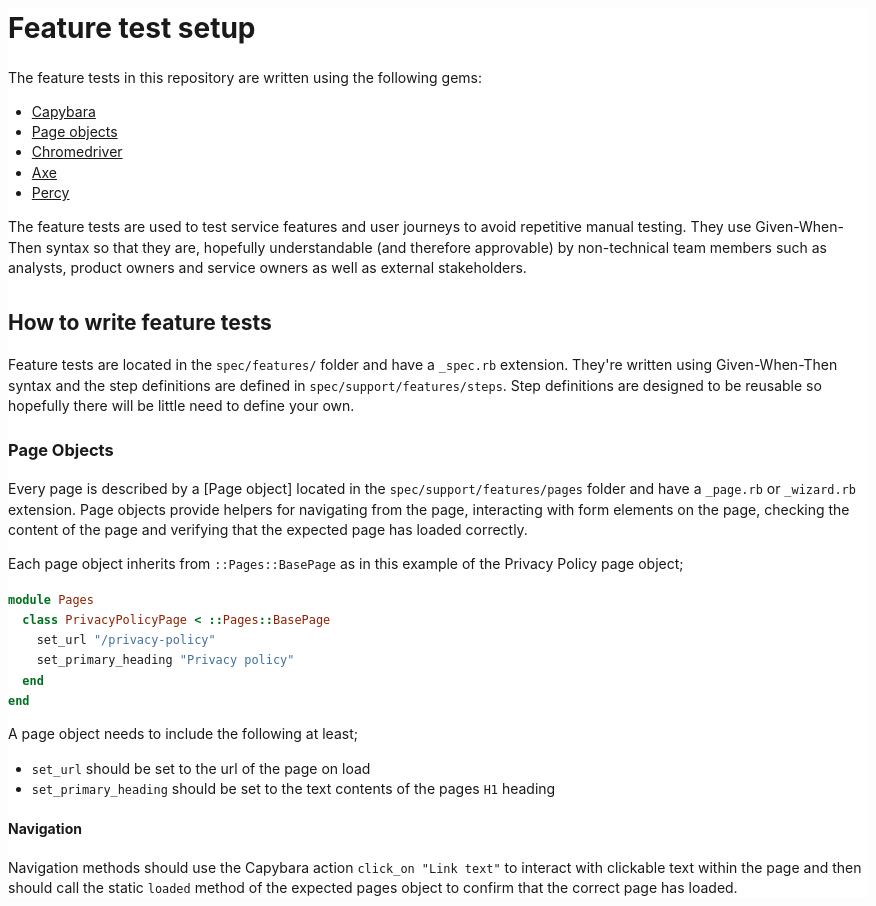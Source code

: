 # Feature test setup

The feature tests in this repository are written using the following gems:

- [Capybara]
- [Page objects]
- [Chromedriver]
- [Axe]
- [Percy]

The feature tests are used to test service features and user journeys to avoid
repetitive manual testing. They use Given-When-Then syntax so that they 
are, hopefully understandable (and therefore approvable) by non-technical 
team members such as analysts, product owners and service owners as well as 
external stakeholders.

## How to write feature tests

Feature tests are located in the `spec/features/` folder and have a `_spec.rb`
extension. They're written using Given-When-Then syntax and the step definitions 
are defined in `spec/support/features/steps`. Step definitions are designed to
be reusable so hopefully there will be little need to define your own.

### Page Objects

Every page is described by a [Page object] located in the 
`spec/support/features/pages` folder and have a `_page.rb` or `_wizard.rb` 
extension. Page objects provide helpers for navigating from the page, 
interacting with form elements on the page, checking the content of the page 
and verifying that the expected page has loaded correctly.

Each page object inherits from `::Pages::BasePage` as in this example of the 
Privacy Policy page object;

```ruby
module Pages
  class PrivacyPolicyPage < ::Pages::BasePage
    set_url "/privacy-policy"
    set_primary_heading "Privacy policy"
  end 
end 
```

A page object needs to include the following at least;

- `set_url` should be set to the url of the page on load 
- `set_primary_heading` should be set to the text contents of the pages `H1` heading

#### Navigation

Navigation methods should use the Capybara action `click_on "Link text"` to interact with
clickable text within the page and then should call the static `loaded` 
method of the expected pages object to confirm that the correct page has loaded.


[Capybara]: http://teamcapybara.github.io/capybara/
[Chromedriver]: https://github.com/titusfortner/webdrivers
[Axe]: https://www.deque.com/axe/
[Percy]: https://docs.percy.io/
[Capybara cheatsheet]: https://devhints.io/capybara
[Page objects]: https://github.com/site-prism/site_prism
